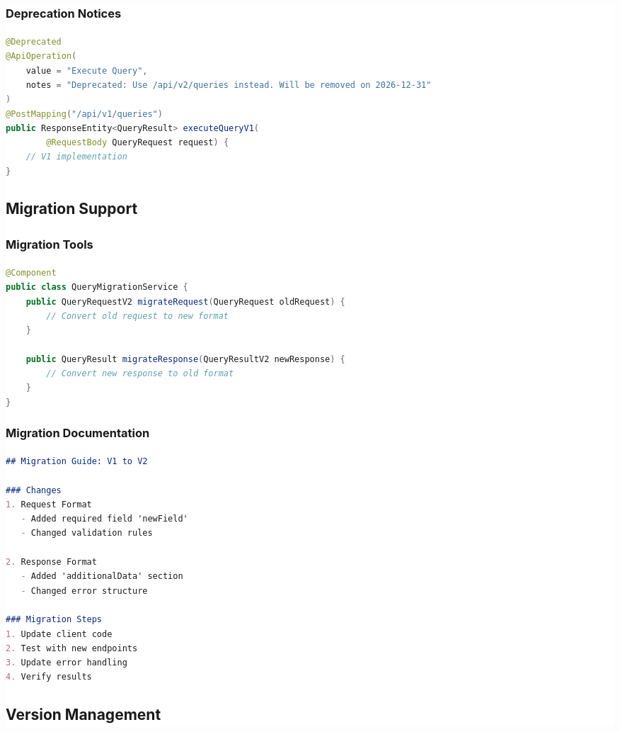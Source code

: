 ### Deprecation Notices
```java
@Deprecated
@ApiOperation(
    value = "Execute Query",
    notes = "Deprecated: Use /api/v2/queries instead. Will be removed on 2026-12-31"
)
@PostMapping("/api/v1/queries")
public ResponseEntity<QueryResult> executeQueryV1(
        @RequestBody QueryRequest request) {
    // V1 implementation
}
```

## Migration Support

### Migration Tools
```java
@Component
public class QueryMigrationService {
    public QueryRequestV2 migrateRequest(QueryRequest oldRequest) {
        // Convert old request to new format
    }

    public QueryResult migrateResponse(QueryResultV2 newResponse) {
        // Convert new response to old format
    }
}
```

### Migration Documentation
```markdown
## Migration Guide: V1 to V2

### Changes
1. Request Format
   - Added required field 'newField'
   - Changed validation rules

2. Response Format
   - Added 'additionalData' section
   - Changed error structure

### Migration Steps
1. Update client code
2. Test with new endpoints
3. Update error handling
4. Verify results
```

## Version Management

